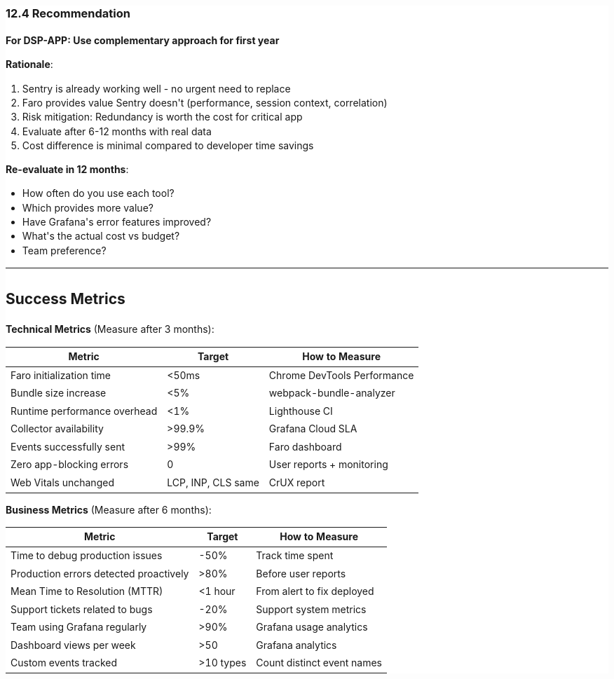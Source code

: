 ### 12.4 Recommendation

**For DSP-APP: Use complementary approach for first year**

**Rationale**:
1. Sentry is already working well - no urgent need to replace
2. Faro provides value Sentry doesn't (performance, session context, correlation)
3. Risk mitigation: Redundancy is worth the cost for critical app
4. Evaluate after 6-12 months with real data
5. Cost difference is minimal compared to developer time savings

**Re-evaluate in 12 months**:
- How often do you use each tool?
- Which provides more value?
- Have Grafana's error features improved?
- What's the actual cost vs budget?
- Team preference?

---

## Success Metrics

**Technical Metrics** (Measure after 3 months):

| Metric | Target | How to Measure |
|--------|--------|----------------|
| Faro initialization time | <50ms | Chrome DevTools Performance |
| Bundle size increase | <5% | webpack-bundle-analyzer |
| Runtime performance overhead | <1% | Lighthouse CI |
| Collector availability | >99.9% | Grafana Cloud SLA |
| Events successfully sent | >99% | Faro dashboard |
| Zero app-blocking errors | 0 | User reports + monitoring |
| Web Vitals unchanged | LCP, INP, CLS same | CrUX report |

**Business Metrics** (Measure after 6 months):

| Metric | Target | How to Measure |
|--------|--------|----------------|
| Time to debug production issues | -50% | Track time spent |
| Production errors detected proactively | >80% | Before user reports |
| Mean Time to Resolution (MTTR) | <1 hour | From alert to fix deployed |
| Support tickets related to bugs | -20% | Support system metrics |
| Team using Grafana regularly | >90% | Grafana usage analytics |
| Dashboard views per week | >50 | Grafana analytics |
| Custom events tracked | >10 types | Count distinct event names |

